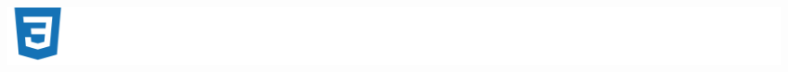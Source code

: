   <code><img width="8%" height="60px" src="https://github.com/Julian-Decurnex/Julian-Decurnex/blob/main/logos/css.png"></code>